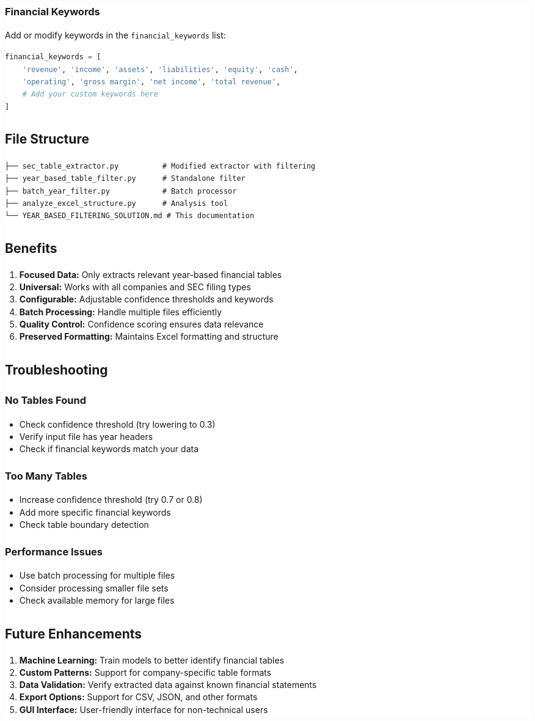 ### Financial Keywords
Add or modify keywords in the `financial_keywords` list:
```python
financial_keywords = [
    'revenue', 'income', 'assets', 'liabilities', 'equity', 'cash',
    'operating', 'gross margin', 'net income', 'total revenue',
    # Add your custom keywords here
]
```

## File Structure

```
├── sec_table_extractor.py          # Modified extractor with filtering
├── year_based_table_filter.py      # Standalone filter
├── batch_year_filter.py            # Batch processor
├── analyze_excel_structure.py      # Analysis tool
└── YEAR_BASED_FILTERING_SOLUTION.md # This documentation
```

## Benefits

1. **Focused Data:** Only extracts relevant year-based financial tables
2. **Universal:** Works with all companies and SEC filing types
3. **Configurable:** Adjustable confidence thresholds and keywords
4. **Batch Processing:** Handle multiple files efficiently
5. **Quality Control:** Confidence scoring ensures data relevance
6. **Preserved Formatting:** Maintains Excel formatting and structure

## Troubleshooting

### No Tables Found
- Check confidence threshold (try lowering to 0.3)
- Verify input file has year headers
- Check if financial keywords match your data

### Too Many Tables
- Increase confidence threshold (try 0.7 or 0.8)
- Add more specific financial keywords
- Check table boundary detection

### Performance Issues
- Use batch processing for multiple files
- Consider processing smaller file sets
- Check available memory for large files

## Future Enhancements

1. **Machine Learning:** Train models to better identify financial tables
2. **Custom Patterns:** Support for company-specific table formats
3. **Data Validation:** Verify extracted data against known financial statements
4. **Export Options:** Support for CSV, JSON, and other formats
5. **GUI Interface:** User-friendly interface for non-technical users
